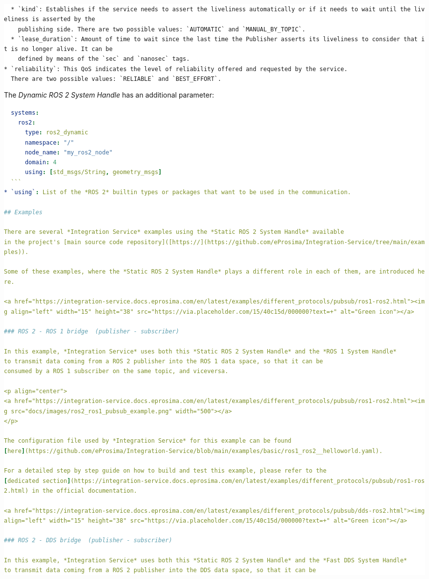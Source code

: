       * `kind`: Establishes if the service needs to assert the liveliness automatically or if it needs to wait until the liveliness is asserted by the
        publishing side. There are two possible values: `AUTOMATIC` and `MANUAL_BY_TOPIC`.
      * `lease_duration`: Amount of time to wait since the last time the Publisher asserts its liveliness to consider that it is no longer alive. It can be
        defined by means of the `sec` and `nanosec` tags.
    * `reliability`: This QoS indicates the level of reliability offered and requested by the service.
      There are two possible values: `RELIABLE` and `BEST_EFFORT`.

  The *Dynamic ROS 2 System Handle* has an additional parameter:

  ```yaml
    systems:
      ros2:
        type: ros2_dynamic
        namespace: "/"
        node_name: "my_ros2_node"
        domain: 4
        using: [std_msgs/String, geometry_msgs]
    ```
  * `using`: List of the *ROS 2* builtin types or packages that want to be used in the communication.

## Examples

There are several *Integration Service* examples using the *Static ROS 2 System Handle* available
in the project's [main source code repository]([https://](https://github.com/eProsima/Integration-Service/tree/main/examples)).

Some of these examples, where the *Static ROS 2 System Handle* plays a different role in each of them, are introduced here.

<a href="https://integration-service.docs.eprosima.com/en/latest/examples/different_protocols/pubsub/ros1-ros2.html"><img align="left" width="15" height="38" src="https://via.placeholder.com/15/40c15d/000000?text=+" alt="Green icon"></a>

### ROS 2 - ROS 1 bridge  (publisher - subscriber)

In this example, *Integration Service* uses both this *Static ROS 2 System Handle* and the *ROS 1 System Handle*
to transmit data coming from a ROS 2 publisher into the ROS 1 data space, so that it can be
consumed by a ROS 1 subscriber on the same topic, and viceversa.

<p align="center">
  <a href="https://integration-service.docs.eprosima.com/en/latest/examples/different_protocols/pubsub/ros1-ros2.html"><img src="docs/images/ros2_ros1_pubsub_example.png" width="500"></a>
</p>

The configuration file used by *Integration Service* for this example can be found
[here](https://github.com/eProsima/Integration-Service/blob/main/examples/basic/ros1_ros2__helloworld.yaml).

For a detailed step by step guide on how to build and test this example, please refer to the
[dedicated section](https://integration-service.docs.eprosima.com/en/latest/examples/different_protocols/pubsub/ros1-ros2.html) in the official documentation.

<a href="https://integration-service.docs.eprosima.com/en/latest/examples/different_protocols/pubsub/dds-ros2.html"><img align="left" width="15" height="38" src="https://via.placeholder.com/15/40c15d/000000?text=+" alt="Green icon"></a>

### ROS 2 - DDS bridge  (publisher - subscriber)

In this example, *Integration Service* uses both this *Static ROS 2 System Handle* and the *Fast DDS System Handle*
to transmit data coming from a ROS 2 publisher into the DDS data space, so that it can be
  ```